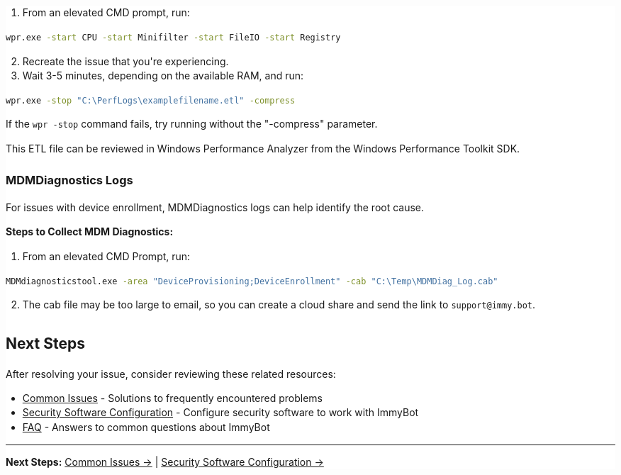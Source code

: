 1. From an elevated CMD prompt, run:
```bat
wpr.exe -start CPU -start Minifilter -start FileIO -start Registry
```
2. Recreate the issue that you're experiencing.
3. Wait 3-5 minutes, depending on the available RAM, and run:
```bat
wpr.exe -stop "C:\PerfLogs\examplefilename.etl" -compress
```

If the `wpr -stop` command fails, try running without the "-compress" parameter.

This ETL file can be reviewed in Windows Performance Analyzer from the Windows Performance Toolkit SDK.

### MDMDiagnostics Logs

For issues with device enrollment, MDMDiagnostics logs can help identify the root cause.

**Steps to Collect MDM Diagnostics:**

1. From an elevated CMD Prompt, run:
```bat
MDMdiagnosticstool.exe -area "DeviceProvisioning;DeviceEnrollment" -cab "C:\Temp\MDMDiag_Log.cab"
```

2. The cab file may be too large to email, so you can create a cloud share and send the link to `support@immy.bot`.

## Next Steps

After resolving your issue, consider reviewing these related resources:

- [Common Issues](./common-issues.md) - Solutions to frequently encountered problems
- [Security Software Configuration](./security-software.md) - Configure security software to work with ImmyBot
- [FAQ](./FAQ.md) - Answers to common questions about ImmyBot

---

**Next Steps:** [Common Issues →](./common-issues.md) | [Security Software Configuration →](./security-software.md)

